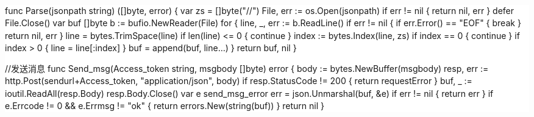 func Parse(jsonpath string) ([]byte, error) {
    var zs = []byte("//")
    File, err := os.Open(jsonpath)
    if err != nil {
        return nil, err
    }
    defer File.Close()
    var buf []byte
    b := bufio.NewReader(File)
    for {
        line, _, err := b.ReadLine()
        if err != nil {
            if err.Error() == "EOF" {
                break
            }
            return nil, err
        }
        line = bytes.TrimSpace(line)
        if len(line) <= 0 {
            continue
        }
        index := bytes.Index(line, zs)
        if index == 0 {
            continue
        }
        if index > 0 {
            line = line[:index]
        }
        buf = append(buf, line...)
    }
    return buf, nil
}

//发送消息
func Send_msg(Access_token string, msgbody []byte) error {
	body := bytes.NewBuffer(msgbody)
    resp, err := http.Post(sendurl+Access_token, "application/json", body)
    if resp.StatusCode != 200 {
        return requestError
    }
    buf, _ := ioutil.ReadAll(resp.Body)
    resp.Body.Close()
    var e send_msg_error
    err = json.Unmarshal(buf, &e)
    if err != nil {
        return err
	}
    if e.Errcode != 0 && e.Errmsg != "ok" {
        return errors.New(string(buf))
    }
    return nil
}
